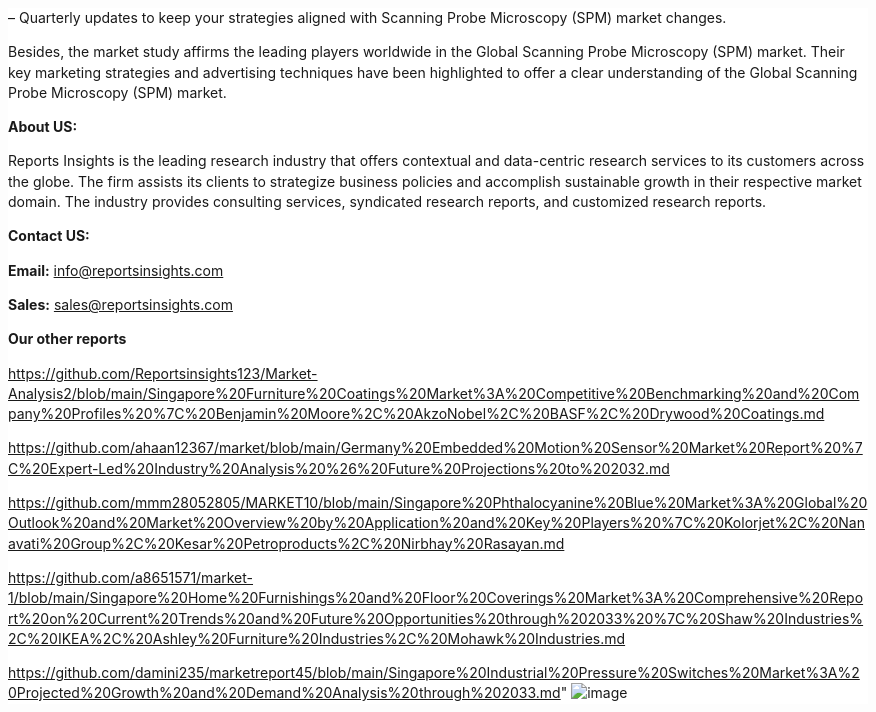 – Quarterly updates to keep your strategies aligned with Scanning Probe Microscopy (SPM) market changes.

Besides, the market study affirms the leading players worldwide in the Global Scanning Probe Microscopy (SPM) market. Their key marketing strategies and advertising techniques have been highlighted to offer a clear understanding of the Global Scanning Probe Microscopy (SPM) market.

<strong><strong>About US</strong>:</strong>

Reports Insights is the leading research industry that offers contextual and data-centric research services to its customers across the globe. The firm assists its clients to strategize business policies and accomplish sustainable growth in their respective market domain. The industry provides consulting services, syndicated research reports, and customized research reports.

<strong>Contact US:</strong>

<p class=><b>Email:</b> <a href=mailto:info@reportsinsights.com>info@reportsinsights.com</a></p>
<p class=><b>Sales:</b> <a href=mailto:sales@reportsinsights.com>sales@reportsinsights.com</a></p>

<strong>Our other reports</strong>

<a href=https://github.com/Reportsinsights123/Market-Analysis2/blob/main/Singapore%20Furniture%20Coatings%20Market%3A%20Competitive%20Benchmarking%20and%20Company%20Profiles%20%7C%20Benjamin%20Moore%2C%20AkzoNobel%2C%20BASF%2C%20Drywood%20Coatings.md>https://github.com/Reportsinsights123/Market-Analysis2/blob/main/Singapore%20Furniture%20Coatings%20Market%3A%20Competitive%20Benchmarking%20and%20Company%20Profiles%20%7C%20Benjamin%20Moore%2C%20AkzoNobel%2C%20BASF%2C%20Drywood%20Coatings.md</a>

<a href=https://github.com/ahaan12367/market/blob/main/Germany%20Embedded%20Motion%20Sensor%20Market%20Report%20%7C%20Expert-Led%20Industry%20Analysis%20%26%20Future%20Projections%20to%202032.md>https://github.com/ahaan12367/market/blob/main/Germany%20Embedded%20Motion%20Sensor%20Market%20Report%20%7C%20Expert-Led%20Industry%20Analysis%20%26%20Future%20Projections%20to%202032.md</a>

<a href=https://github.com/mmm28052805/MARKET10/blob/main/Singapore%20Phthalocyanine%20Blue%20Market%3A%20Global%20Outlook%20and%20Market%20Overview%20by%20Application%20and%20Key%20Players%20%7C%20Kolorjet%2C%20Nanavati%20Group%2C%20Kesar%20Petroproducts%2C%20Nirbhay%20Rasayan.md>https://github.com/mmm28052805/MARKET10/blob/main/Singapore%20Phthalocyanine%20Blue%20Market%3A%20Global%20Outlook%20and%20Market%20Overview%20by%20Application%20and%20Key%20Players%20%7C%20Kolorjet%2C%20Nanavati%20Group%2C%20Kesar%20Petroproducts%2C%20Nirbhay%20Rasayan.md</a>

<a href=https://github.com/a8651571/market-1/blob/main/Singapore%20Home%20Furnishings%20and%20Floor%20Coverings%20Market%3A%20Comprehensive%20Report%20on%20Current%20Trends%20and%20Future%20Opportunities%20through%202033%20%7C%20Shaw%20Industries%2C%20IKEA%2C%20Ashley%20Furniture%20Industries%2C%20Mohawk%20Industries.md>https://github.com/a8651571/market-1/blob/main/Singapore%20Home%20Furnishings%20and%20Floor%20Coverings%20Market%3A%20Comprehensive%20Report%20on%20Current%20Trends%20and%20Future%20Opportunities%20through%202033%20%7C%20Shaw%20Industries%2C%20IKEA%2C%20Ashley%20Furniture%20Industries%2C%20Mohawk%20Industries.md</a>

<a href=https://github.com/damini235/marketreport45/blob/main/Singapore%20Industrial%20Pressure%20Switches%20Market%3A%20Projected%20Growth%20and%20Demand%20Analysis%20through%202033.md>https://github.com/damini235/marketreport45/blob/main/Singapore%20Industrial%20Pressure%20Switches%20Market%3A%20Projected%20Growth%20and%20Demand%20Analysis%20through%202033.md</a>"
![image](https://github.com/user-attachments/assets/a5de4958-2b29-44e2-8d97-8fcdbdb9f36a)
